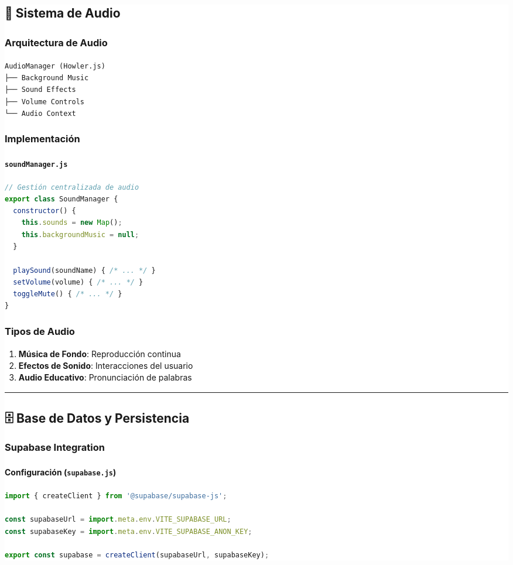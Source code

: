 
## 🎵 Sistema de Audio

### Arquitectura de Audio

```
AudioManager (Howler.js)
├── Background Music
├── Sound Effects
├── Volume Controls
└── Audio Context
```

### Implementación

#### `soundManager.js`
```javascript
// Gestión centralizada de audio
export class SoundManager {
  constructor() {
    this.sounds = new Map();
    this.backgroundMusic = null;
  }
  
  playSound(soundName) { /* ... */ }
  setVolume(volume) { /* ... */ }
  toggleMute() { /* ... */ }
}
```

### Tipos de Audio

1. **Música de Fondo**: Reproducción continua
2. **Efectos de Sonido**: Interacciones del usuario
3. **Audio Educativo**: Pronunciación de palabras

---

## 🗄️ Base de Datos y Persistencia

### Supabase Integration

#### Configuración (`supabase.js`)
```javascript
import { createClient } from '@supabase/supabase-js';

const supabaseUrl = import.meta.env.VITE_SUPABASE_URL;
const supabaseKey = import.meta.env.VITE_SUPABASE_ANON_KEY;

export const supabase = createClient(supabaseUrl, supabaseKey);
```
